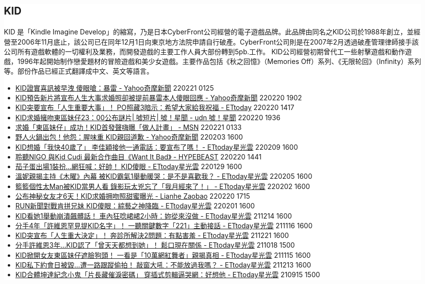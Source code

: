 ## KID

KID 是「Kindle Imagine Develop」的縮寫，乃是日本CyberFront公司經營的電子遊戲品牌。此品牌由同名之KID公司於1988年創立，並經營至2006年11月底止，該公司已在同年12月1日向東京地方法院申請自行破產。CyberFront公司則是在2007年2月透過破產管理律師接手該公司所有遊戲軟體的一切權利及業務，而開發遊戲的主要工作人員大部份轉到5pb.工作。
KID公司經營初期曾代工一些射擊遊戲和動作遊戲，1996年起開始制作戀愛題材的冒險遊戲和美少女遊戲。主要作品包括《秋之回憶》（Memories Off）系列、《无限轮回》（Infinity）系列等。部份作品已經正式翻譯成中文、英文等語言。
- [KID證實喜訊被早洩 傻眼嗆：暴雷 - Yahoo奇摩新聞](https://tw.news.yahoo.com/kid%E8%AD%89%E5%AF%A6%E6%B1%82%E5%A9%9A%E7%85%A7%E9%81%AD%E6%B4%A9-%E5%82%BB%E7%9C%BC%E5%97%86-%E6%9A%B4%E9%9B%B7-091003623.html "KID證實喜訊被早洩 傻眼嗆：暴雷 - Yahoo奇摩新聞") 220221 0125
- [KID預告新片將宣布人生大事求婚照卻被提前暴雷本人傻眼回應 - Yahoo奇摩新聞](https://tw.tv.yahoo.com/kid%E9%A0%90%E5%91%8A%E6%96%B0%E7%89%87%E5%B0%87%E5%AE%A3%E5%B8%83%E4%BA%BA%E7%94%9F%E5%A4%A7%E4%BA%8B-%E6%B1%82%E5%A9%9A%E7%85%A7%E5%8D%BB%E8%A2%AB%E6%8F%90%E5%89%8D%E6%9A%B4%E9%9B%B7%E6%9C%AC%E4%BA%BA%E5%82%BB%E7%9C%BC%E5%9B%9E%E6%87%89-112755884.html "KID預告新片將宣布人生大事求婚照卻被提前暴雷本人傻眼回應 - Yahoo奇摩新聞") 220220 1902
- [KID突要宣布「人生重要大事」！ PO照藏3暗示：希望大家給我祝福 - ETtoday](https://www.ettoday.net/news/20220220/2192927.htm "KID突要宣布「人生重要大事」！ PO照藏3暗示：希望大家給我祝福 - ETtoday") 220220 1417
- [KID求婚擁吻東區妹仔23：00公布謎片| 噓短片| 噓！星聞 - udn 噓！星聞](https://stars.udn.com/video/play/1022/1230441 "KID求婚擁吻東區妹仔23：00公布謎片| 噓短片| 噓！星聞 - udn 噓！星聞") 220220 1936
- [求婚「東區妹仔」成功！KID首發聲嗨曝「做人計畫」 - MSN](https://www.msn.com/zh-tw/entertainment/news/%E6%B1%82%E5%A9%9A-%E6%9D%B1%E5%8D%80%E5%A6%B9%E4%BB%94-%E6%88%90%E5%8A%9F-kid%E9%A6%96%E7%99%BC%E8%81%B2-%E5%97%A8%E6%9B%9D-%E5%81%9A%E4%BA%BA%E8%A8%88%E7%95%AB/ar-AAU60Nw?li=BBqiNIf "求婚「東區妹仔」成功！KID首發聲嗨曝「做人計畫」 - MSN") 220221 0133
- [野人火鍋出包！他怨：腥味重 KID親回道歉 - Yahoo奇摩新聞](https://tw.news.yahoo.com/%E9%87%8E%E4%BA%BA%E7%81%AB%E9%8D%8B%E5%87%BA%E5%8C%85-%E4%BB%96%E6%80%A8-%E8%85%A5%E5%91%B3%E9%87%8D-kid%E8%A6%AA%E5%9B%9E%E9%81%93%E6%AD%89-015810378.html "野人火鍋出包！他怨：腥味重 KID親回道歉 - Yahoo奇摩新聞") 220203 1600
- [KID想婚「我快40歲了」 李佳穎接他一通電話：要宣布了嗎！ - ETtoday星光雲](https://star.ettoday.net/news/2180595 "KID想婚「我快40歲了」 李佳穎接他一通電話：要宣布了嗎！ - ETtoday星光雲") 220209 1600
- [聆聽NIGO 與Kid Cudi 最新合作曲目《Want It Bad》 - HYPEBEAST](https://hypebeast.com/zh/2022/2/nigo-kid-cudi-want-it-bad-single-stream-listen "聆聽NIGO 與Kid Cudi 最新合作曲目《Want It Bad》 - HYPEBEAST") 220220 1441
- [茄子蛋出場1裝扮…網狂喊：好帥！ KID傻眼 - ETtoday星光雲](https://star.ettoday.net/news/2181056 "茄子蛋出場1裝扮…網狂喊：好帥！ KID傻眼 - ETtoday星光雲") 220129 1600
- [溫妮親揭主持《木曜》內幕 被KID霸氣1舉動暖哭：是不是喜歡我？ - ETtoday星光雲](https://star.ettoday.net/news/2172406 "溫妮親揭主持《木曜》內幕 被KID霸氣1舉動暖哭：是不是喜歡我？ - ETtoday星光雲") 220205 1600
- [籃籃個性太Man被KID當男人看 錄影玩太兇忘了「我月經來了！」 - ETtoday星光雲](https://star.ettoday.net/news/2150318 "籃籃個性太Man被KID當男人看 錄影玩太兇忘了「我月經來了！」 - ETtoday星光雲") 220202 1600
- [公布神秘女友才6天！KID求婚拥吻照甜蜜曝光 -  Lianhe Zaobao](https://www.zaobao.com.sg/entertainment/story20220220-1244757 "公布神秘女友才6天！KID求婚拥吻照甜蜜曝光 -  Lianhe Zaobao") 220220 1715
- [RUN新聞對戰肯拼兄妹 KID傻眼：綜藝之神降臨 - ETtoday星光雲](https://star.ettoday.net/news/2180799 "RUN新聞對戰肯拼兄妹 KID傻眼：綜藝之神降臨 - ETtoday星光雲") 220201 1600
- [KID看她1舉動崩潰飆髒話！ 車內狂唸峮峮2小時：妳從來沒做 - ETtoday星光雲](https://star.ettoday.net/news/2146232 "KID看她1舉動崩潰飆髒話！ 車內狂唸峮峮2小時：妳從來沒做 - ETtoday星光雲") 211214 1600
- [分手4年「許維恩罕見提KID名字」！ 一聽關鍵數字「221」主動接話 - ETtoday星光雲](https://star.ettoday.net/news/2124923 "分手4年「許維恩罕見提KID名字」！ 一聽關鍵數字「221」主動接話 - ETtoday星光雲") 211116 1600
- [KID突宣布「人生重大決定」！ 奔診所解決2問題：有點害羞 - ETtoday星光雲](https://star.ettoday.net/news/2151267 "KID突宣布「人生重大決定」！ 奔診所解決2問題：有點害羞 - ETtoday星光雲") 211221 1600
- [分手許維恩3年…KID認了「曾天天都想到她」！ 鬆口現在關係 - ETtoday星光雲](https://star.ettoday.net/news/2103459 "分手許維恩3年…KID認了「曾天天都想到她」！ 鬆口現在關係 - ETtoday星光雲") 211018 1500
- [KID掀開女友東區妹仔遮臉狗頭！ 一看是「10萬網紅舞者」親揭真相 - ETtoday星光雲](https://star.ettoday.net/news/2123813 "KID掀開女友東區妹仔遮臉狗頭！ 一看是「10萬網紅舞者」親揭真相 - ETtoday星光雲") 211115 1600
- [KID私下約會日被毀…遭一路跟蹤偷拍！ 敲窗大吼：不能放過我嗎？ - ETtoday星光雲](https://star.ettoday.net/news/2144741 "KID私下約會日被毀…遭一路跟蹤偷拍！ 敲窗大吼：不能放過我嗎？ - ETtoday星光雲") 211213 1600
- [KID合體坤達紀念小鬼「片長藏催淚密碼」 穿插式剪輯逼哭網：好想他 - ETtoday星光雲](https://star.ettoday.net/news/2080535 "KID合體坤達紀念小鬼「片長藏催淚密碼」 穿插式剪輯逼哭網：好想他 - ETtoday星光雲") 210915 1500
